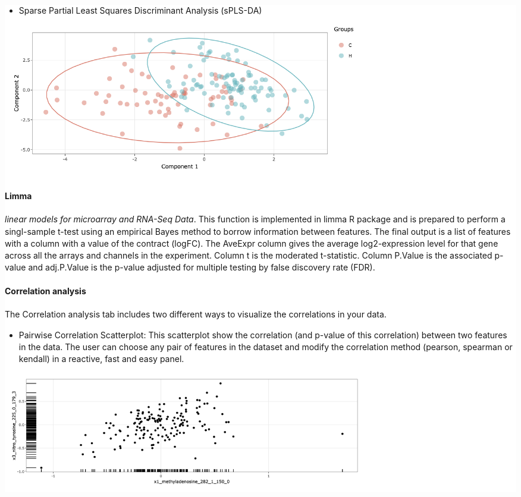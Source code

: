   - Sparse Partial Least Squares Discriminant Analysis (sPLS-DA)

<img src="pix/splsda.png" width="70%" />

#### Limma

*linear models for microarray and RNA-Seq Data*. This function is
implemented in limma R package and is prepared to perform a singl-sample
t-test using an empirical Bayes method to borrow information between
features. The final output is a list of features with a column with a
value of the contract (logFC). The AveExpr column gives the average
log2-expression level for that gene across all the arrays and channels
in the experiment. Column t is the moderated t-statistic. Column P.Value
is the associated p-value and adj.P.Value is the p-value adjusted for
multiple testing by false discovery rate (FDR).

#### Correlation analysis

The Correlation analysis tab includes two different ways to visualize
the correlations in your data.

  - Pairwise Correlation Scatterplot: This scatterplot show the
    correlation (and p-value of this correlation) between two features
    in the data. The user can choose any pair of features in the dataset
    and modify the correlation method (pearson, spearman or kendall) in
    a reactive, fast and easy panel.

<img src="pix/simple_correlations.png" width="70%" />
